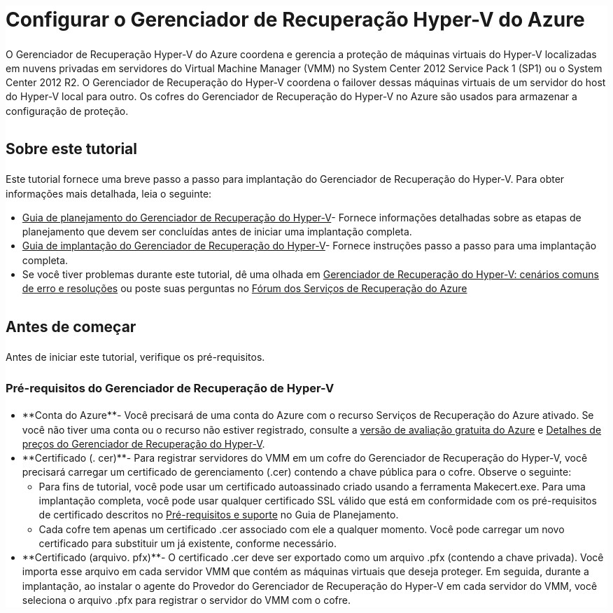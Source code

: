 <properties linkid="configure-hyper-v-recovery-vault" urlDisplayName="configurar-hyper-v-recuperação-compartimento" pageTitle="Configurar o Hyper-V Recovery Manager para proteger as máquinas virtuais em nuvens do VMM" metaKeywords="recuperação do hyper-v, VMM, nuvens, recuperação de desastres" description="O Gerenciador de Recuperação Hyper-V do Azure pode ajudá-lo a proteger os aplicativos e serviços coordenando a replicação e recuperação de máquinas virtuais localizado em nuvens privadas do System Center 2012 VMM." metaCanonical="" umbracoNaviHide="0" disqusComments="1" title="Configurar o Gerenciador de Recuperação Hyper-V do Azure" writer="raynew" editor="jimbe" manager="cfreeman" />


# Configurar o Gerenciador de Recuperação Hyper-V do Azure



<div class="dev-callout"> 

<P>O Gerenciador de Recuperação Hyper-V do Azure coordena e gerencia a proteção de máquinas virtuais do Hyper-V localizadas em nuvens privadas em servidores do Virtual Machine Manager (VMM) no System Center 2012 Service Pack 1 (SP1) ou o System Center 2012 R2. O Gerenciador de Recuperação do Hyper-V coordena o failover dessas máquinas virtuais de um servidor do host do Hyper-V local para outro. Os cofres do Gerenciador de Recuperação do Hyper-V no Azure são usados para armazenar a configuração de proteção.</P>

<h2><a id="about"></a>Sobre este tutorial</h2>
<P>Este tutorial fornece uma breve passo a passo para implantação do Gerenciador de Recuperação do Hyper-V. Para obter informações mais detalhada, leia o seguinte:</P>
<UL>
<LI><a href="http://go.microsoft.com/fwlink/?LinkId=321294">Guia de planejamento do Gerenciador de Recuperação do Hyper-V</a>- Fornece informações detalhadas sobre as etapas de planejamento que devem ser concluídas antes de iniciar uma implantação completa.</LI>
<LI><a href="http://go.microsoft.com/fwlink/?LinkId=321295">Guia de implantação do Gerenciador de Recuperação do Hyper-V</a>- Fornece instruções passo a passo para uma implantação completa.</LI>
<LI>Se você tiver problemas durante este tutorial, dê uma olhada em <a href="http://go.microsoft.com/fwlink/?LinkId=389879">Gerenciador de Recuperação do Hyper-V: cenários comuns de erro e resoluções</a> ou poste suas perguntas no <a href="http://go.microsoft.com/fwlink/?LinkId=313628">Fórum dos Serviços de Recuperação do Azure</a></LI>
</UL>
</div>


<h2><a id="before"></a>Antes de começar</h2> 
<div class="dev-callout"> 
<P>Antes de iniciar este tutorial, verifique os pré-requisitos.</P>

<h3><a id="HVRMPrereq"></a>Pré-requisitos do Gerenciador de Recuperação de Hyper-V</h3>

<UL>
<LI>**Conta do Azure**- Você precisará de uma conta do Azure com o recurso Serviços de Recuperação do Azure ativado. Se você não tiver uma conta ou o recurso não estiver registrado, consulte a <a href="http://aka.ms/try-azure">versão de avaliação gratuita do Azure</a> e <a href="http://go.microsoft.com/fwlink/?LinkId=378268">Detalhes de preços do Gerenciador de Recuperação do Hyper-V</a>.</LI>
<LI>**Certificado (. cer)**- Para registrar servidores do VMM em um cofre do Gerenciador de Recuperação do Hyper-V, você precisará carregar um certificado de gerenciamento (.cer) contendo a chave pública para o cofre. Observe o seguinte:<UL>
	<LI>Para fins de tutorial, você pode usar um certificado autoassinado criado usando a ferramenta Makecert.exe. Para uma implantação completa, você pode usar qualquer certificado SSL válido que está em conformidade com os pré-requisitos de certificado descritos no <a href=" http://go.microsoft.com/fwlink/?LinkId=386485">Pré-requisitos e suporte</a> no Guia de Planejamento.</LI>
	<LI>Cada cofre tem apenas um certificado .cer associado com ele a qualquer momento. Você pode carregar um novo certificado para substituir um já existente, conforme necessário.</LI>
</UL></LI>
<LI>**Certificado (arquivo. pfx)**- O certificado .cer deve ser exportado como um arquivo .pfx (contendo a chave privada). Você importa esse arquivo em cada servidor VMM que contém as máquinas virtuais que deseja proteger. Em seguida, durante a implantação, ao instalar o agente do Provedor do Gerenciador de Recuperação do Hyper-V em cada servidor do VMM, você seleciona o arquivo .pfx para registrar o servidor do VMM com o cofre.</LI>
